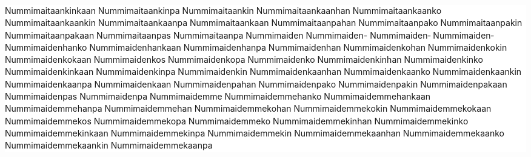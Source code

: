 Nummimaitaankinkaan
Nummimaitaankinpa
Nummimaitaankin
Nummimaitaankaanhan
Nummimaitaankaanko
Nummimaitaankaankin
Nummimaitaankaanpa
Nummimaitaankaan
Nummimaitaanpahan
Nummimaitaanpako
Nummimaitaanpakin
Nummimaitaanpakaan
Nummimaitaanpas
Nummimaitaanpa
Nummimaiden
Nummimaiden-
Nummimaiden‐
Nummimaiden‑
Nummimaidenhanko
Nummimaidenhankaan
Nummimaidenhanpa
Nummimaidenhan
Nummimaidenkohan
Nummimaidenkokin
Nummimaidenkokaan
Nummimaidenkos
Nummimaidenkopa
Nummimaidenko
Nummimaidenkinhan
Nummimaidenkinko
Nummimaidenkinkaan
Nummimaidenkinpa
Nummimaidenkin
Nummimaidenkaanhan
Nummimaidenkaanko
Nummimaidenkaankin
Nummimaidenkaanpa
Nummimaidenkaan
Nummimaidenpahan
Nummimaidenpako
Nummimaidenpakin
Nummimaidenpakaan
Nummimaidenpas
Nummimaidenpa
Nummimaidemme
Nummimaidemmehanko
Nummimaidemmehankaan
Nummimaidemmehanpa
Nummimaidemmehan
Nummimaidemmekohan
Nummimaidemmekokin
Nummimaidemmekokaan
Nummimaidemmekos
Nummimaidemmekopa
Nummimaidemmeko
Nummimaidemmekinhan
Nummimaidemmekinko
Nummimaidemmekinkaan
Nummimaidemmekinpa
Nummimaidemmekin
Nummimaidemmekaanhan
Nummimaidemmekaanko
Nummimaidemmekaankin
Nummimaidemmekaanpa
